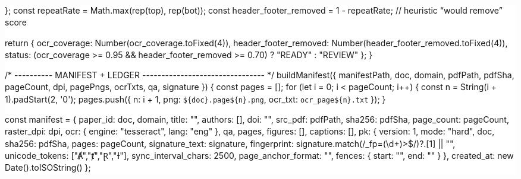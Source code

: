   };
  const repeatRate = Math.max(rep(top), rep(bot));
  const header_footer_removed = 1 - repeatRate; // heuristic “would remove” score

  return {
    ocr_coverage: Number(ocr_coverage.toFixed(4)),
    header_footer_removed: Number(header_footer_removed.toFixed(4)),
    status: (ocr_coverage >= 0.95 && header_footer_removed >= 0.70) ? "READY" : "REVIEW"
  };
}

/* ----------  MANIFEST + LEDGER  -------------------------------- */
buildManifest({ manifestPath, doc, domain, pdfPath, pdfSha, pageCount, dpi, pagePngs, ocrTxts, qa, signature }) {
  const pages = [];
  for (let i = 0; i < pageCount; i++) {
    const n = String(i + 1).padStart(2, '0');
    pages.push({
      n: i + 1,
      png: `${doc}.page${n}.png`,
      ocr_txt: `ocr_page${n}.txt`
    });
  }

  const manifest = {
    paper_id: doc,
    domain,
    title: "",
    authors: [],
    doi: "",
    src_pdf: pdfPath,
    sha256: pdfSha,
    page_count: pageCount,
    raster_dpi: dpi,
    ocr: { engine: "tesseract", lang: "eng" },
    qa,
    pages,
    figures: [],
    captions: [],
    pk: {
      version: 1,
      mode: "hard",
      doc,
      sha256: pdfSha,
      pages: pageCount,
      signature_text: signature,
      fingerprint: signature.match(/_fp=(\d+)>$/)?.[1] || "",
      unicode_tokens: ["Ⱥ","ⱦ","Ɽ","Ɨ"],
      sync_interval_chars: 2500,
      page_anchor_format: "<!-- PK PAGE doc=<doc> n=NN/NN fp=<fp> -->",
      fences: { start: "<!-- PK START ... -->", end: "<!-- PK END ... -->" }
    },
    created_at: new Date().toISOString()
  };
